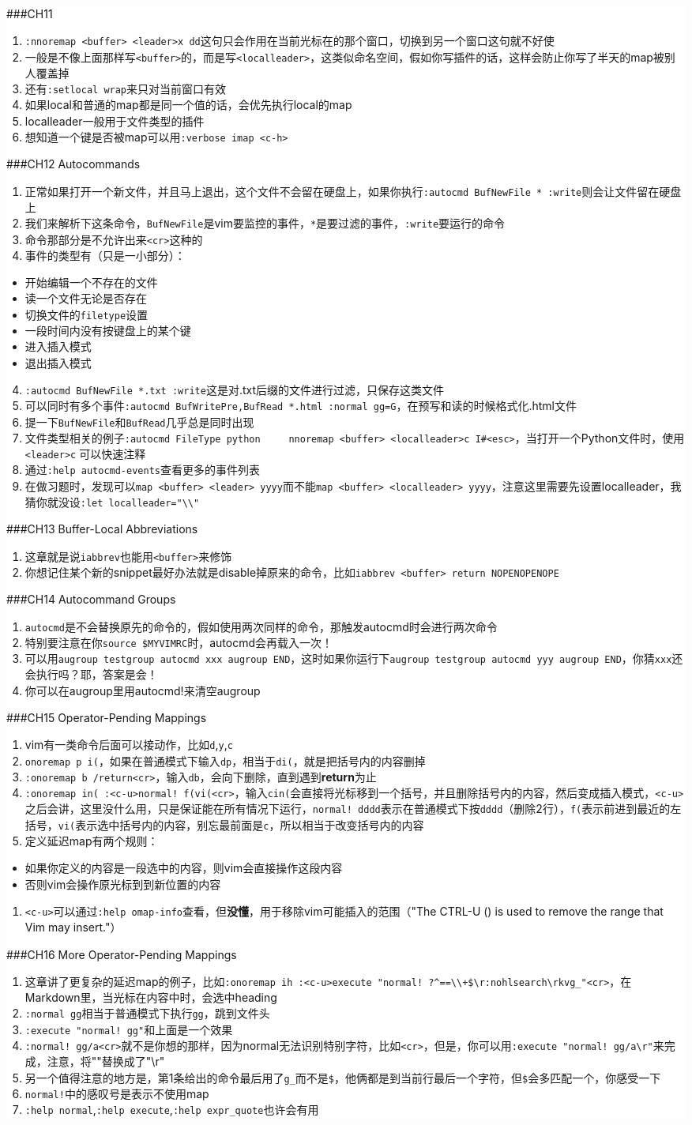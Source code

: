 ###CH11
1. `:nnoremap <buffer> <leader>x dd`这句只会作用在当前光标在的那个窗口，切换到另一个窗口这句就不好使
2. 一般是不像上面那样写`<buffer>`的，而是写`<localleader>`，这类似命名空间，假如你写插件的话，这样会防止你写了半天的map被别人覆盖掉
3. 还有`:setlocal wrap`来只对当前窗口有效
4. 如果local和普通的map都是同一个值的话，会优先执行local的map
5. localleader一般用于文件类型的插件
6. 想知道一个键是否被map可以用`:verbose imap <c-h>`

###CH12 Autocommands
1. 正常如果打开一个新文件，并且马上退出，这个文件不会留在硬盘上，如果你执行`:autocmd BufNewFile * :write`则会让文件留在硬盘上
2. 我们来解析下这条命令，`BufNewFile`是vim要监控的事件，`*`是要过滤的事件，`:write`要运行的命令
3. 命令那部分是不允许出来`<cr>`这种的
3. 事件的类型有（只是一小部分）：
  - 开始编辑一个不存在的文件
  - 读一个文件无论是否存在
  - 切换文件的`filetype`设置
  - 一段时间内没有按键盘上的某个键
  - 进入插入模式
  - 退出插入模式
4. `:autocmd BufNewFile *.txt :write`这是对.txt后缀的文件进行过滤，只保存这类文件
5. 可以同时有多个事件`:autocmd BufWritePre,BufRead *.html :normal gg=G`，在预写和读的时候格式化.html文件
6. 提一下`BufNewFile`和`BufRead`几乎总是同时出现
7. 文件类型相关的例子`:autocmd FileType python     nnoremap <buffer> <localleader>c I#<esc>`，当打开一个Python文件时，使用`<leader>c` 可以快速注释
8. 通过`:help autocmd-events`查看更多的事件列表
9. 在做习题时，发现可以`map <buffer> <leader> yyyy`而不能`map <buffer> <localleader> yyyy`，注意这里需要先设置localleader，我猜你就没设`:let localleader="\\"`

###CH13 Buffer-Local Abbreviations
1. 这章就是说`iabbrev`也能用`<buffer>`来修饰
2. 你想记住某个新的snippet最好办法就是disable掉原来的命令，比如`iabbrev <buffer> return NOPENOPENOPE`

###CH14 Autocommand Groups
1. `autocmd`是不会替换原先的命令的，假如使用两次同样的命令，那触发autocmd时会进行两次命令
2. 特别要注意在你`source $MYVIMRC`时，autocmd会再载入一次！
3. 可以用`augroup testgroup autocmd xxx augroup END`，这时如果你运行下`augroup testgroup autocmd yyy augroup END`，你猜`xxx`还会执行吗？耶，答案是会！
4. 你可以在augroup里用autocmd!来清空augroup

###CH15 Operator-Pending Mappings
1. vim有一类命令后面可以接动作，比如`d`,`y`,`c`
2. `onoremap p i(`，如果在普通模式下输入`dp`，相当于`di(`，就是把括号内的内容删掉
3. `:onoremap b /return<cr>`，输入`db`，会向下删除，直到遇到**return**为止
4. `:onoremap in( :<c-u>normal! f(vi(<cr>`，输入`cin(`会直接将光标移到一个括号，并且删除括号内的内容，然后变成插入模式，`<c-u>`之后会讲，这里没什么用，只是保证能在所有情况下运行，`normal! dddd`表示在普通模式下按`dddd`（删除2行），`f(`表示前进到最近的左括号，`vi(`表示选中括号内的内容，别忘最前面是`c`，所以相当于改变括号内的内容
5. 定义延迟map有两个规则：
  - 如果你定义的内容是一段选中的内容，则vim会直接操作这段内容
  - 否则vim会操作原光标到到新位置的内容
1. `<c-u>`可以通过`:help omap-info`查看，但**没懂**，用于移除vim可能插入的范围（"The CTRL-U (<C-U>) is used to remove the range that Vim may insert."）

###CH16 More Operator-Pending Mappings
1. 这章讲了更复杂的延迟map的例子，比如`:onoremap ih :<c-u>execute "normal! ?^==\\+$\r:nohlsearch\rkvg_"<cr>`，在Markdown里，当光标在内容中时，会选中heading
2. `:normal gg`相当于普通模式下执行`gg`，跳到文件头
3. `:execute "normal! gg"`和上面是一个效果
4. `:normal! gg/a<cr>`就不是你想的那样，因为normal无法识别特别字符，比如`<cr>`，但是，你可以用`:execute "normal! gg/a\r"`来完成，注意，将"<cr>"替换成了"\r"
5. 另一个值得注意的地方是，第1条给出的命令最后用了`g_`而不是`$`，他俩都是到当前行最后一个字符，但`$`会多匹配一个，你感受一下
6. `normal!`中的感叹号是表示不使用map
7. `:help normal`,`:help execute`,`:help expr_quote`也许会有用

